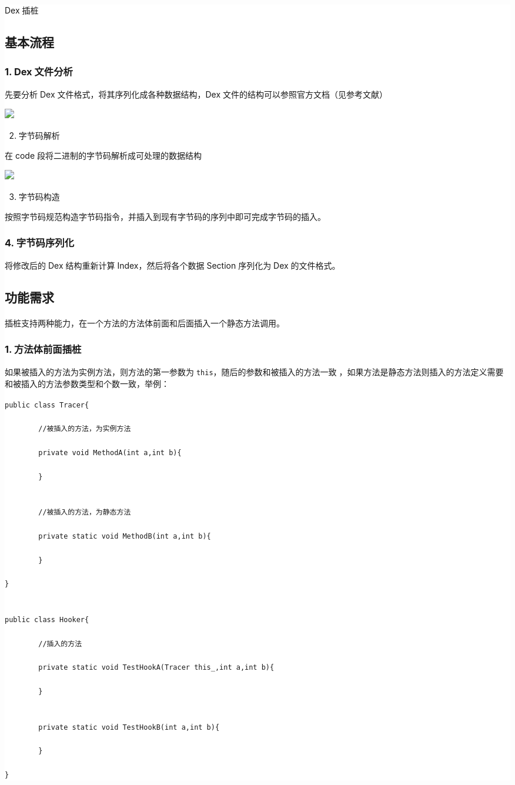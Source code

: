 Dex 插桩  

基本流程
----

### 1. Dex 文件分析

先要分析 Dex 文件格式，将其序列化成各种数据结构，Dex 文件的结构可以参照官方文档（见参考文献）

![](https://mmbiz.qpic.cn/mmbiz_png/cZycwcLIiajrWX8h5icnUQxpkuRsbAryTEXbOgBlU1KgC2ZicVtFHUp05HwWP2HrTZokI9CP0Q4RHrecHOfvlUJicA/640?wx_fmt=png)

2. 字节码解析  

在 code 段将二进制的字节码解析成可处理的数据结构

![](https://mmbiz.qpic.cn/mmbiz_png/cZycwcLIiajrWX8h5icnUQxpkuRsbAryTEJIMCjuRiaxAApoHMxBLXn4eySNMvu8dvcY5nrRVF0PicbnP5hR9QuBdg/640?wx_fmt=png)

3. 字节码构造  

按照字节码规范构造字节码指令，并插入到现有字节码的序列中即可完成字节码的插入。

### 4. 字节码序列化

将修改后的 Dex 结构重新计算 Index，然后将各个数据 Section 序列化为 Dex 的文件格式。

功能需求
----

插桩支持两种能力，在一个方法的方法体前面和后面插入一个静态方法调用。

### 1. 方法体前面插桩

如果被插入的方法为实例方法，则方法的第一参数为 `this`，随后的参数和被插入的方法一致 ，如果方法是静态方法则插入的方法定义需要和被插入的方法参数类型和个数一致，举例：

```
public class Tracer{

        //被插入的方法，为实例方法

        private void MethodA(int a,int b){

        }


        //被插入的方法，为静态方法

        private static void MethodB(int a,int b){

        }

}


public class Hooker{

        //插入的方法

        private static void TestHookA(Tracer this_,int a,int b){

        }


        private static void TestHookB(int a,int b){

        }

}
```